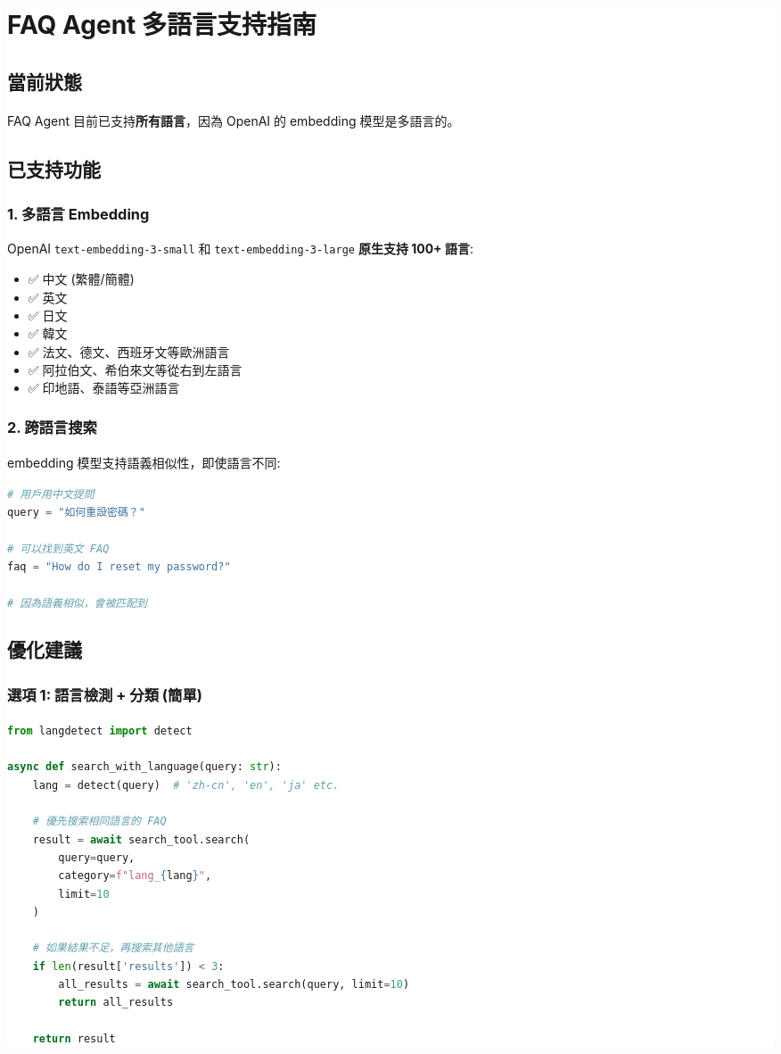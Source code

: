 # FAQ Agent 多語言支持指南

## 當前狀態

FAQ Agent 目前已支持**所有語言**，因為 OpenAI 的 embedding 模型是多語言的。

## 已支持功能

### 1. 多語言 Embedding
OpenAI `text-embedding-3-small` 和 `text-embedding-3-large` **原生支持 100+ 語言**:

- ✅ 中文 (繁體/簡體)
- ✅ 英文
- ✅ 日文
- ✅ 韓文
- ✅ 法文、德文、西班牙文等歐洲語言
- ✅ 阿拉伯文、希伯來文等從右到左語言
- ✅ 印地語、泰語等亞洲語言

### 2. 跨語言搜索
embedding 模型支持語義相似性，即使語言不同:

```python
# 用戶用中文提問
query = "如何重設密碼？"

# 可以找到英文 FAQ
faq = "How do I reset my password?"

# 因為語義相似，會被匹配到
```

## 優化建議

### 選項 1: 語言檢測 + 分類 (簡單)

```python
from langdetect import detect

async def search_with_language(query: str):
    lang = detect(query)  # 'zh-cn', 'en', 'ja' etc.
    
    # 優先搜索相同語言的 FAQ
    result = await search_tool.search(
        query=query,
        category=f"lang_{lang}",
        limit=10
    )
    
    # 如果結果不足，再搜索其他語言
    if len(result['results']) < 3:
        all_results = await search_tool.search(query, limit=10)
        return all_results
    
    return result
```
